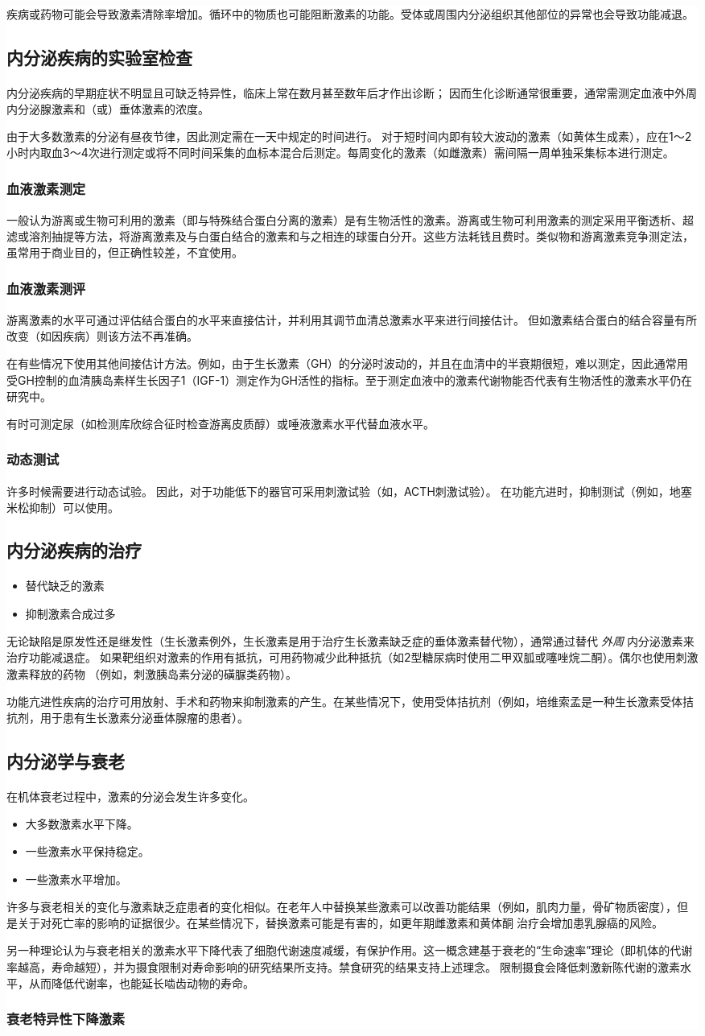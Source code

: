 疾病或药物可能会导致激素清除率增加。循环中的物质也可能阻断激素的功能。受体或周围内分泌组织其他部位的异常也会导致功能减退。

## 内分泌疾病的实验室检查

内分泌疾病的早期症状不明显且可缺乏特异性，临床上常在数月甚至数年后才作出诊断； 因而生化诊断通常很重要，通常需测定血液中外周内分泌腺激素和（或）垂体激素的浓度。

由于大多数激素的分泌有昼夜节律，因此测定需在一天中规定的时间进行。 对于短时间内即有较大波动的激素（如黄体生成素），应在1～2小时内取血3～4次进行测定或将不同时间采集的血标本混合后测定。每周变化的激素（如雌激素）需间隔一周单独采集标本进行测定。

### 血液激素测定

一般认为游离或生物可利用的激素（即与特殊结合蛋白分离的激素）是有生物活性的激素。游离或生物可利用激素的测定采用平衡透析、超滤或溶剂抽提等方法，将游离激素及与白蛋白结合的激素和与之相连的球蛋白分开。这些方法耗钱且费时。类似物和游离激素竞争测定法，虽常用于商业目的，但正确性较差，不宜使用。

### 血液激素测评

游离激素的水平可通过评估结合蛋白的水平来直接估计，并利用其调节血清总激素水平来进行间接估计。 但如激素结合蛋白的结合容量有所改变（如因疾病）则该方法不再准确。

在有些情况下使用其他间接估计方法。例如，由于生长激素（GH）的分泌时波动的，并且在血清中的半衰期很短，难以测定，因此通常用受GH控制的血清胰岛素样生长因子1（IGF-1）测定作为GH活性的指标。至于测定血液中的激素代谢物能否代表有生物活性的激素水平仍在研究中。

有时可测定尿（如检测库欣综合征时检查游离皮质醇）或唾液激素水平代替血液水平。

### 动态测试

许多时候需要进行动态试验。 因此，对于功能低下的器官可采用刺激试验（如，ACTH刺激试验）。 在功能亢进时，抑制测试（例如，地塞米松抑制）可以使用。

## 内分泌疾病的治疗

- 替代缺乏的激素

- 抑制激素合成过多


无论缺陷是原发性还是继发性（生长激素例外，生长激素是用于治疗生长激素缺乏症的垂体激素替代物），通常通过替代 _外周_ 内分泌激素来治疗功能减退症。 如果靶组织对激素的作用有抵抗，可用药物减少此种抵抗（如2型糖尿病时使用二甲双胍或噻唑烷二酮）。偶尔也使用刺激激素释放的药物 （例如，刺激胰岛素分泌的磺脲类药物）。

功能亢进性疾病的治疗可用放射、手术和药物来抑制激素的产生。在某些情况下，使用受体拮抗剂（例如，培维索孟是一种生长激素受体拮抗剂，用于患有生长激素分泌垂体腺瘤的患者）。

## 内分泌学与衰老

在机体衰老过程中，激素的分泌会发生许多变化。

- 大多数激素水平下降。

- 一些激素水平保持稳定。

- 一些激素水平增加。


许多与衰老相关的变化与激素缺乏症患者的变化相似。在老年人中替换某些激素可以改善功能结果（例如，肌肉力量，骨矿物质密度），但是关于对死亡率的影响的证据很少。在某些情况下，替换激素可能是有害的，如更年期雌激素和黄体酮 治疗会增加患乳腺癌的风险。

另一种理论认为与衰老相关的激素水平下降代表了细胞代谢速度减缓，有保护作用。这一概念建基于衰老的“生命速率”理论（即机体的代谢率越高，寿命越短），并为摄食限制对寿命影响的研究结果所支持。禁食研究的结果支持上述理念。 限制摄食会降低刺激新陈代谢的激素水平，从而降低代谢率，也能延长啮齿动物的寿命。

### 衰老特异性下降激素
